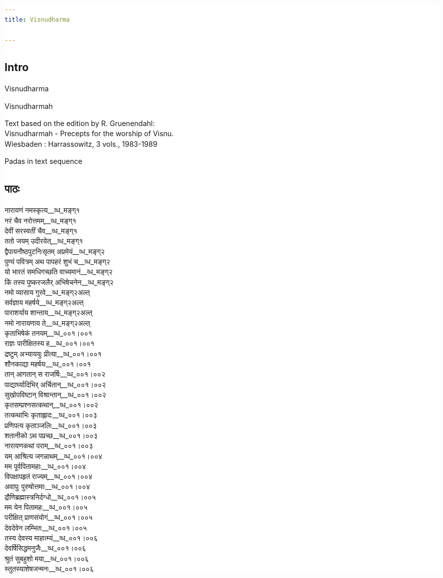```yaml
---
title: Visnudharma

---
```

## Intro




Visnudharma  




Visnudharmah  

Text based on the edition by R. Gruenendahl:   
Visnudharmah - Precepts for the worship of Visnu.  
Wiesbaden : Harrassowitz, 3 vols., 1983-1989  

Padas in text sequence  





## पाठः






नारायणं नमस्कृत्य__व्ध_मङ्ग्१  
नरं चैव नरोत्तमम्__व्ध_मङ्ग्१  
देवीं सरस्वतीं चैव__व्ध_मङ्ग्१  
ततो जयम् उदीरयेत्__व्ध_मङ्ग्१  
द्वैपायनौष्ठपुटनिःसृतम् अप्रमेयं__व्ध_मङ्ग्२  
पुण्यं पवित्रम् अथ पापहरं शुभं च__व्ध_मङ्ग्२  
यो भारतं समधिगच्छति वाच्यमानं__व्ध_मङ्ग्२  
किं तस्य पुष्करजलैर् अभिषेचनेन__व्ध_मङ्ग्२  
नमो व्यासाय गुरवे__व्ध_मङ्ग्२अल्त्  
सर्वज्ञाय महर्षये__व्ध_मङ्ग्२अल्त्  
पाराशर्याय शान्ताय__व्ध_मङ्ग्२अल्त्  
नमो नारायणाय ते__व्ध_मङ्ग्२अल्त्  
कृताभिषेकं तनयम्__व्ध_००१।००१  
राज्ञः पारीक्षितस्य ह__व्ध_००१।००१  
द्रष्टुम् अभ्याययुः प्रीत्या__व्ध_००१।००१  
शौनकाद्या महर्षयः__व्ध_००१।००१  
तान् आगतान् स राजर्षिः__व्ध_००१।००२  
पाद्यार्घ्यादिभिर् अर्चितान्__व्ध_००१।००२  
सुखोपविष्टान् विश्रान्तान्__व्ध_००१।००२  
कृतसम्प्रश्नसत्कथान्__व्ध_००१।००२  
तत्कथाभिः कृताह्लादः__व्ध_००१।००३  
प्रणिपत्य कृताञ्जलिः__व्ध_००१।००३  
शतानीको ऽथ पप्रच्छ__व्ध_००१।००३  
नारायणकथां पराम्__व्ध_००१।००३  
यम् आश्रित्य जगन्नाथम्__व्ध_००१।००४  
मम पूर्वपितामहाः__व्ध_००१।००४  
विपक्षापहृतं राज्यम्__व्ध_००१।००४  
अवापुः पुरुषोत्तमाः__व्ध_००१।००४  
द्रौणिब्रह्मास्त्रनिर्दग्धो__व्ध_००१।००५  
मम येन पितामहः__व्ध_००१।००५  
परीक्षित् प्राणसंयोगं__व्ध_००१।००५  
देवदेवेन लम्भितः__व्ध_००१।००५  
तस्य देवस्य माहात्म्यं__व्ध_००१।००६  
देवर्षिसिद्धमनुजैः__व्ध_००१।००६  
श्रुतं सुबहुशो मया__व्ध_००१।००६  
स्तुतस्याशेषजन्मनः__व्ध_००१।००६  